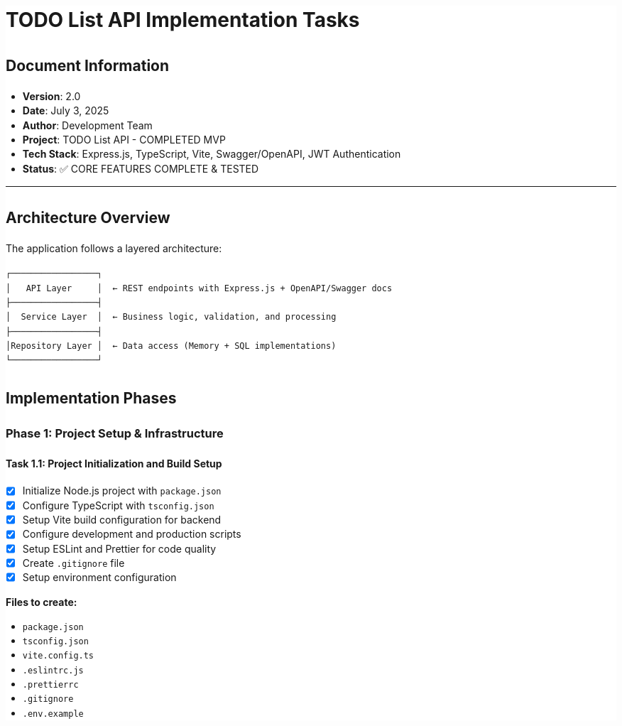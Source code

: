 # TODO List API Implementation Tasks

## Document Information

- **Version**: 2.0
- **Date**: July 3, 2025
- **Author**: Development Team
- **Project**: TODO List API - COMPLETED MVP
- **Tech Stack**: Express.js, TypeScript, Vite, Swagger/OpenAPI, JWT Authentication
- **Status**: ✅ CORE FEATURES COMPLETE & TESTED

---

## Architecture Overview

The application follows a layered architecture:

```
┌─────────────────┐
│   API Layer     │  ← REST endpoints with Express.js + OpenAPI/Swagger docs
├─────────────────┤
│  Service Layer  │  ← Business logic, validation, and processing
├─────────────────┤
│Repository Layer │  ← Data access (Memory + SQL implementations)
└─────────────────┘
```

## Implementation Phases

### Phase 1: Project Setup & Infrastructure

#### Task 1.1: Project Initialization and Build Setup

- [x] Initialize Node.js project with `package.json`
- [x] Configure TypeScript with `tsconfig.json`
- [x] Setup Vite build configuration for backend
- [x] Configure development and production scripts
- [x] Setup ESLint and Prettier for code quality
- [x] Create `.gitignore` file
- [x] Setup environment configuration

**Files to create:**

- `package.json`
- `tsconfig.json`
- `vite.config.ts`
- `.eslintrc.js`
- `.prettierrc`
- `.gitignore`
- `.env.example`
